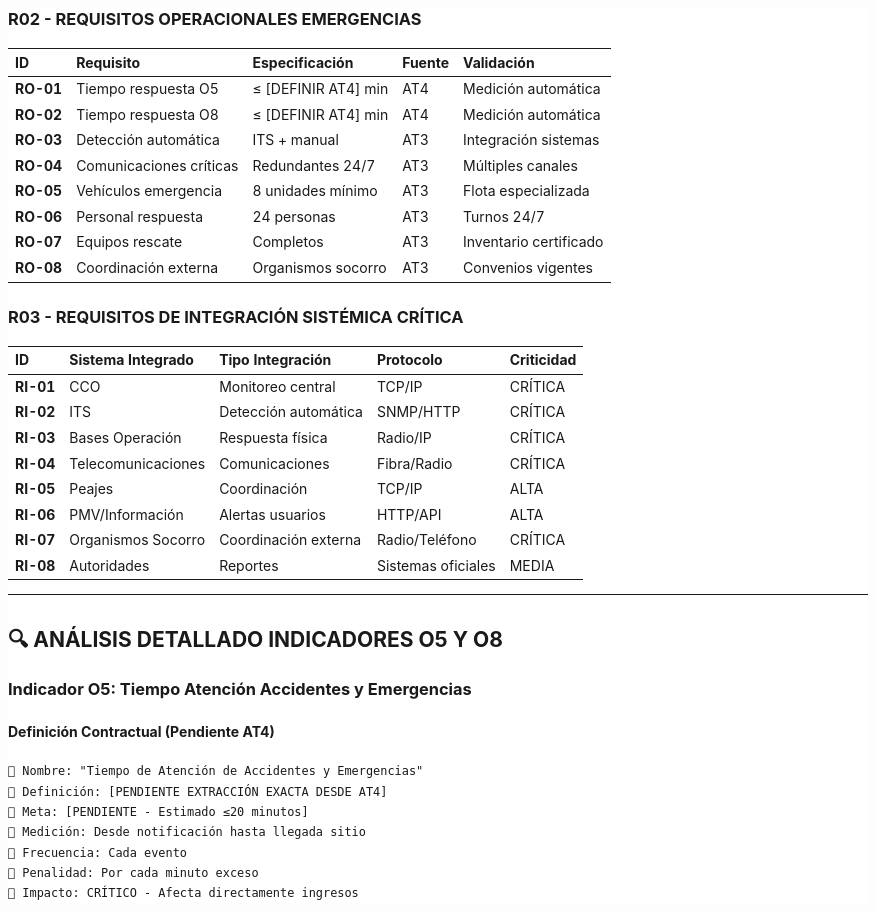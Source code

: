### **R02 - REQUISITOS OPERACIONALES EMERGENCIAS**

| ID | Requisito | Especificación | Fuente | Validación |
|:---|:----------|:---------------|:-------|:-----------|
| **RO-01** | Tiempo respuesta O5 | ≤ [DEFINIR AT4] min | AT4 | Medición automática |
| **RO-02** | Tiempo respuesta O8 | ≤ [DEFINIR AT4] min | AT4 | Medición automática |
| **RO-03** | Detección automática | ITS + manual | AT3 | Integración sistemas |
| **RO-04** | Comunicaciones críticas | Redundantes 24/7 | AT3 | Múltiples canales |
| **RO-05** | Vehículos emergencia | 8 unidades mínimo | AT3 | Flota especializada |
| **RO-06** | Personal respuesta | 24 personas | AT3 | Turnos 24/7 |
| **RO-07** | Equipos rescate | Completos | AT3 | Inventario certificado |
| **RO-08** | Coordinación externa | Organismos socorro | AT3 | Convenios vigentes |

### **R03 - REQUISITOS DE INTEGRACIÓN SISTÉMICA CRÍTICA**

| ID | Sistema Integrado | Tipo Integración | Protocolo | Criticidad |
|:---|:------------------|:-----------------|:----------|:-----------|
| **RI-01** | CCO | Monitoreo central | TCP/IP | CRÍTICA |
| **RI-02** | ITS | Detección automática | SNMP/HTTP | CRÍTICA |
| **RI-03** | Bases Operación | Respuesta física | Radio/IP | CRÍTICA |
| **RI-04** | Telecomunicaciones | Comunicaciones | Fibra/Radio | CRÍTICA |
| **RI-05** | Peajes | Coordinación | TCP/IP | ALTA |
| **RI-06** | PMV/Información | Alertas usuarios | HTTP/API | ALTA |
| **RI-07** | Organismos Socorro | Coordinación externa | Radio/Teléfono | CRÍTICA |
| **RI-08** | Autoridades | Reportes | Sistemas oficiales | MEDIA |

---

## 🔍 **ANÁLISIS DETALLADO INDICADORES O5 Y O8**

### **Indicador O5: Tiempo Atención Accidentes y Emergencias**

#### **Definición Contractual (Pendiente AT4)**
```
📌 Nombre: "Tiempo de Atención de Accidentes y Emergencias"
📌 Definición: [PENDIENTE EXTRACCIÓN EXACTA DESDE AT4]
📌 Meta: [PENDIENTE - Estimado ≤20 minutos]
📌 Medición: Desde notificación hasta llegada sitio
📌 Frecuencia: Cada evento
📌 Penalidad: Por cada minuto exceso
🎯 Impacto: CRÍTICO - Afecta directamente ingresos
```
